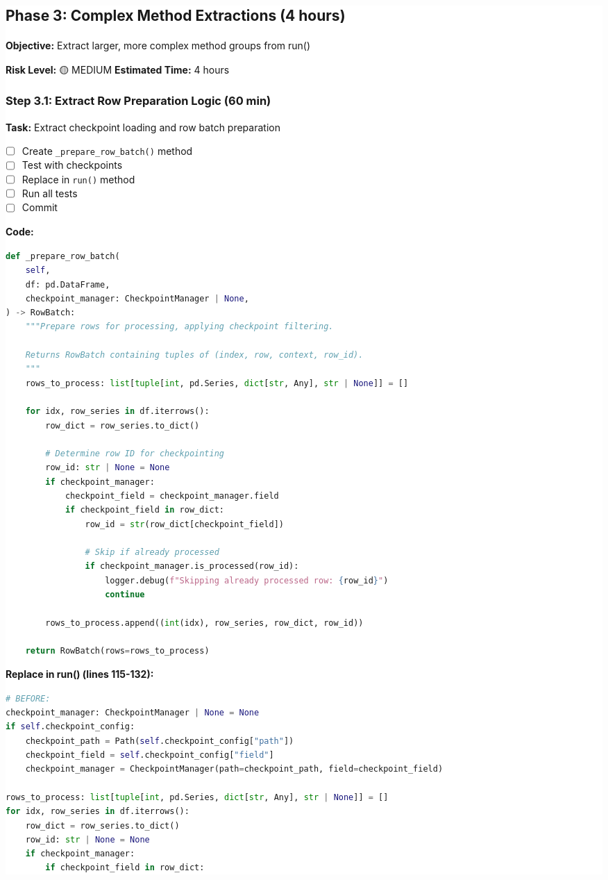 ## Phase 3: Complex Method Extractions (4 hours)

**Objective:** Extract larger, more complex method groups from run()

**Risk Level:** 🟡 MEDIUM
**Estimated Time:** 4 hours

### Step 3.1: Extract Row Preparation Logic (60 min)

**Task:** Extract checkpoint loading and row batch preparation

- [ ] Create `_prepare_row_batch()` method
- [ ] Test with checkpoints
- [ ] Replace in `run()` method
- [ ] Run all tests
- [ ] Commit

**Code:**
```python
def _prepare_row_batch(
    self,
    df: pd.DataFrame,
    checkpoint_manager: CheckpointManager | None,
) -> RowBatch:
    """Prepare rows for processing, applying checkpoint filtering.

    Returns RowBatch containing tuples of (index, row, context, row_id).
    """
    rows_to_process: list[tuple[int, pd.Series, dict[str, Any], str | None]] = []

    for idx, row_series in df.iterrows():
        row_dict = row_series.to_dict()

        # Determine row ID for checkpointing
        row_id: str | None = None
        if checkpoint_manager:
            checkpoint_field = checkpoint_manager.field
            if checkpoint_field in row_dict:
                row_id = str(row_dict[checkpoint_field])

                # Skip if already processed
                if checkpoint_manager.is_processed(row_id):
                    logger.debug(f"Skipping already processed row: {row_id}")
                    continue

        rows_to_process.append((int(idx), row_series, row_dict, row_id))

    return RowBatch(rows=rows_to_process)
```

**Replace in run() (lines 115-132):**
```python
# BEFORE:
checkpoint_manager: CheckpointManager | None = None
if self.checkpoint_config:
    checkpoint_path = Path(self.checkpoint_config["path"])
    checkpoint_field = self.checkpoint_config["field"]
    checkpoint_manager = CheckpointManager(path=checkpoint_path, field=checkpoint_field)

rows_to_process: list[tuple[int, pd.Series, dict[str, Any], str | None]] = []
for idx, row_series in df.iterrows():
    row_dict = row_series.to_dict()
    row_id: str | None = None
    if checkpoint_manager:
        if checkpoint_field in row_dict:
```